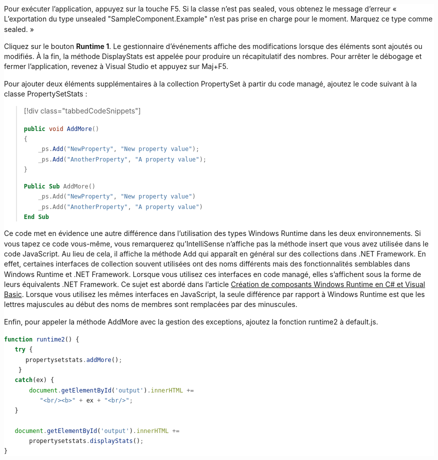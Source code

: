 Pour exécuter l’application, appuyez sur la touche F5. Si la classe n’est pas sealed, vous obtenez le message d’erreur « L’exportation du type unsealed "SampleComponent.Example" n’est pas prise en charge pour le moment. Marquez ce type comme sealed. »

Cliquez sur le bouton **Runtime 1**. Le gestionnaire d’événements affiche des modifications lorsque des éléments sont ajoutés ou modifiés. À la fin, la méthode DisplayStats est appelée pour produire un récapitulatif des nombres. Pour arrêter le débogage et fermer l’application, revenez à Visual Studio et appuyez sur Maj+F5.

Pour ajouter deux éléments supplémentaires à la collection PropertySet à partir du code managé, ajoutez le code suivant à la classe PropertySetStats :

> [!div class="tabbedCodeSnippets"]
> ```csharp
> public void AddMore()
> {
>     _ps.Add("NewProperty", "New property value");
>     _ps.Add("AnotherProperty", "A property value");
> }
> ```
> ```vb
> Public Sub AddMore()
>     _ps.Add("NewProperty", "New property value")
>     _ps.Add("AnotherProperty", "A property value")
> End Sub
> ```

Ce code met en évidence une autre différence dans l’utilisation des types Windows Runtime dans les deux environnements. Si vous tapez ce code vous-même, vous remarquerez qu’IntelliSense n’affiche pas la méthode insert que vous avez utilisée dans le code JavaScript. Au lieu de cela, il affiche la méthode Add qui apparaît en général sur des collections dans .NET Framework. En effet, certaines interfaces de collection souvent utilisées ont des noms différents mais des fonctionnalités semblables dans Windows Runtime et .NET Framework. Lorsque vous utilisez ces interfaces en code managé, elles s’affichent sous la forme de leurs équivalents .NET Framework. Ce sujet est abordé dans l’article [Création de composants Windows Runtime en C# et Visual Basic](creating-windows-runtime-components-in-csharp-and-visual-basic.md). Lorsque vous utilisez les mêmes interfaces en JavaScript, la seule différence par rapport à Windows Runtime est que les lettres majuscules au début des noms de membres sont remplacées par des minuscules.

Enfin, pour appeler la méthode AddMore avec la gestion des exceptions, ajoutez la fonction runtime2 à default.js.

```javascript
function runtime2() {
   try {
      propertysetstats.addMore();
    }
   catch(ex) {
       document.getElementById('output').innerHTML +=
          "<br/><b>" + ex + "<br/>";
   }

   document.getElementById('output').innerHTML +=
       propertysetstats.displayStats();
}
```
